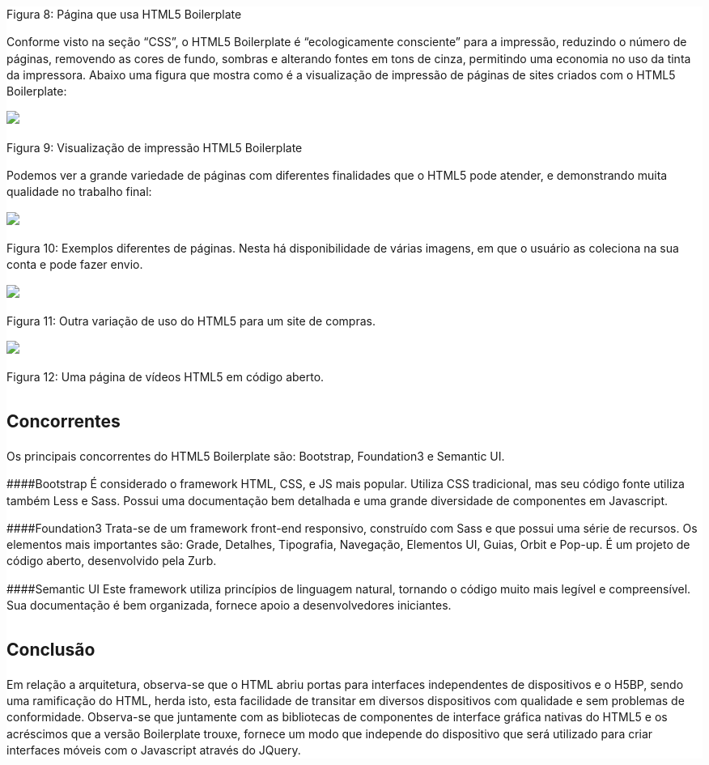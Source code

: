 Figura 8: Página que usa HTML5 Boilerplate

Conforme visto na seção “CSS”, o HTML5 Boilerplate é “ecologicamente consciente” para a impressão, reduzindo o número de páginas, removendo as cores de fundo, sombras e alterando fontes em tons de cinza, permitindo uma economia no uso da tinta da impressora.
Abaixo uma figura que mostra como é a visualização de impressão de páginas de sites criados com o HTML5 Boilerplate:

[![](https://3.bp.blogspot.com/-y0M9XuD6J9s/V_7aJN6dQqI/AAAAAAAAB_Y/E24jdWJ0VyI6pj60tySFPudmSI_ev7mcwCLcB/s1600/Visualizador_site_obama.jpg)]()

Figura 9: Visualização de impressão HTML5 Boilerplate

Podemos ver a grande variedade de páginas com diferentes finalidades que o HTML5 pode atender, e demonstrando muita qualidade no trabalho final:

![](https://i.imgur.com/EEr8GrB.png)

Figura 10: Exemplos diferentes de páginas. Nesta há disponibilidade de várias imagens, em que o usuário as coleciona na sua conta e pode fazer envio.

![](https://i.imgur.com/Exw1X8U.png)

Figura 11: Outra variação de uso do HTML5 para um site de compras.

![](https://i.imgur.com/JcjReMW.png)

Figura 12: Uma página de vídeos HTML5 em código aberto.

Concorrentes
-------------
Os principais concorrentes do HTML5 Boilerplate são: Bootstrap, Foundation3 e Semantic UI.

####Bootstrap
É considerado o framework HTML, CSS, e JS mais popular. Utiliza CSS tradicional, mas seu código fonte utiliza também Less e Sass. Possui uma documentação bem detalhada e uma grande diversidade de componentes em Javascript. 

####Foundation3
Trata-se de um framework front-end responsivo, construído com Sass e que possui uma série de recursos. Os elementos mais importantes são: Grade, Detalhes, Tipografia, Navegação, Elementos UI, Guias, Orbit e Pop-up. É um projeto de código aberto, desenvolvido pela Zurb.

####Semantic UI
Este framework utiliza princípios de linguagem natural, tornando o código muito mais legível e compreensível. Sua documentação é bem organizada, fornece apoio a desenvolvedores iniciantes.

Conclusão
-------------
Em relação a arquitetura, observa-se que o HTML abriu portas para interfaces independentes de dispositivos e o H5BP, sendo uma ramificação do HTML, herda isto, esta facilidade de transitar em diversos dispositivos com qualidade e sem problemas de conformidade. Observa-se que juntamente com as bibliotecas de componentes de interface gráfica nativas do HTML5 e os acréscimos que a versão Boilerplate trouxe, fornece um modo que independe do dispositivo que será utilizado para criar interfaces móveis com o Javascript através do JQuery. 
